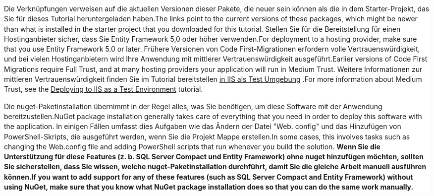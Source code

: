 <span data-ttu-id="e63fc-145">Die Verknüpfungen verweisen auf die aktuellen Versionen dieser Pakete, die neuer sein können als die in dem Starter-Projekt, das Sie für dieses Tutorial heruntergeladen haben.</span><span class="sxs-lookup"><span data-stu-id="e63fc-145">The links point to the current versions of these packages, which might be newer than what is installed in the starter project that you downloaded for this tutorial.</span></span> <span data-ttu-id="e63fc-146">Stellen Sie für die Bereitstellung für einen Hostinganbieter sicher, dass Sie Entity Framework 5,0 oder höher verwenden.</span><span class="sxs-lookup"><span data-stu-id="e63fc-146">For deployment to a hosting provider, make sure that you use Entity Framework 5.0 or later.</span></span> <span data-ttu-id="e63fc-147">Frühere Versionen von Code First-Migrationen erfordern volle Vertrauenswürdigkeit, und bei vielen Hostinganbietern wird Ihre Anwendung mit mittlerer Vertrauenswürdigkeit ausgeführt.</span><span class="sxs-lookup"><span data-stu-id="e63fc-147">Earlier versions of Code First Migrations require Full Trust, and at many hosting providers your application will run in Medium Trust.</span></span> <span data-ttu-id="e63fc-148">Weitere Informationen zur mittleren Vertrauenswürdigkeit finden Sie im Tutorial bereitstellen [in IIS als Test Umgebung](deployment-to-a-hosting-provider-deploying-to-iis-as-a-test-environment-5-of-12.md) .</span><span class="sxs-lookup"><span data-stu-id="e63fc-148">For more information about Medium Trust, see the [Deploying to IIS as a Test Environment](deployment-to-a-hosting-provider-deploying-to-iis-as-a-test-environment-5-of-12.md) tutorial.</span></span>

<span data-ttu-id="e63fc-149">Die nuget-Paketinstallation übernimmt in der Regel alles, was Sie benötigen, um diese Software mit der Anwendung bereitzustellen.</span><span class="sxs-lookup"><span data-stu-id="e63fc-149">NuGet package installation generally takes care of everything that you need in order to deploy this software with the application.</span></span> <span data-ttu-id="e63fc-150">In einigen Fällen umfasst dies Aufgaben wie das Ändern der Datei "Web. config" und das Hinzufügen von PowerShell-Skripts, die ausgeführt werden, wenn Sie die Projekt Mappe erstellen.</span><span class="sxs-lookup"><span data-stu-id="e63fc-150">In some cases, this involves tasks such as changing the Web.config file and adding PowerShell scripts that run whenever you build the solution.</span></span> <span data-ttu-id="e63fc-151">**Wenn Sie die Unterstützung für diese Features (z. b. SQL Server Compact und Entity Framework) ohne nuget hinzufügen möchten, sollten Sie sicherstellen, dass Sie wissen, welche nuget-Paketinstallation durchführt, damit Sie die gleiche Arbeit manuell ausführen können.**</span><span class="sxs-lookup"><span data-stu-id="e63fc-151">**If you want to add support for any of these features (such as SQL Server Compact and Entity Framework) without using NuGet, make sure that you know what NuGet package installation does so that you can do the same work manually.**</span></span>
